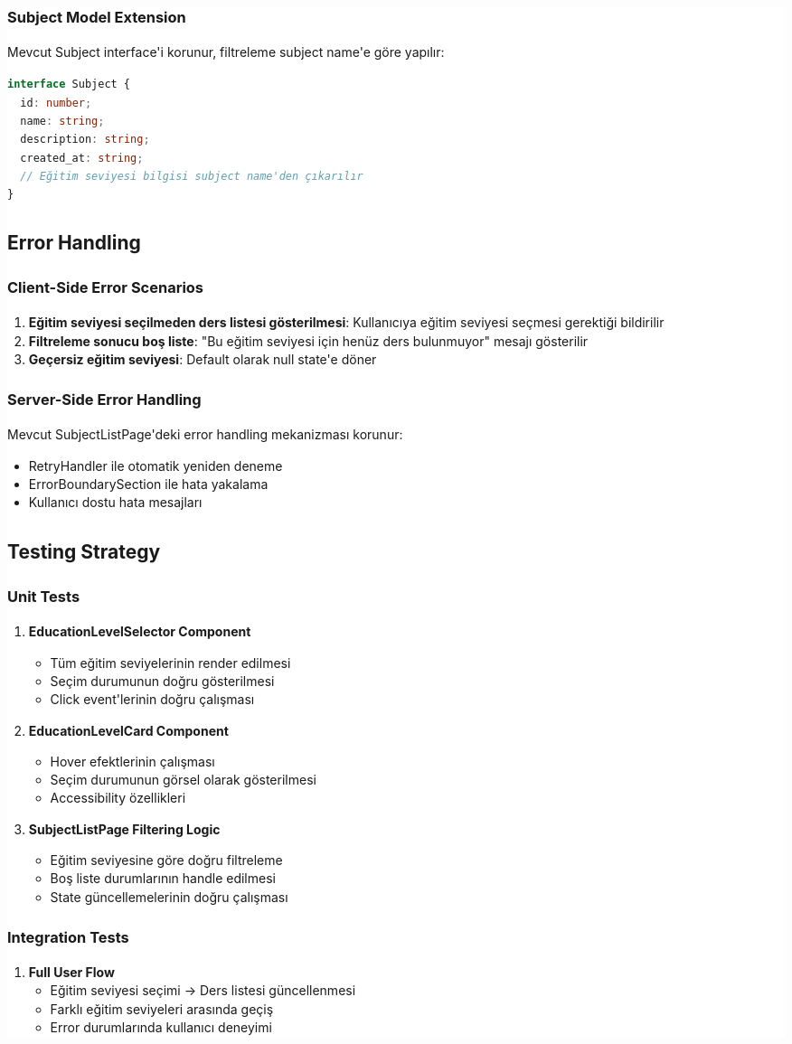### Subject Model Extension

Mevcut Subject interface'i korunur, filtreleme subject name'e göre yapılır:

```typescript
interface Subject {
  id: number;
  name: string;
  description: string;
  created_at: string;
  // Eğitim seviyesi bilgisi subject name'den çıkarılır
}
```

## Error Handling

### Client-Side Error Scenarios
1. **Eğitim seviyesi seçilmeden ders listesi gösterilmesi**: Kullanıcıya eğitim seviyesi seçmesi gerektiği bildirilir
2. **Filtreleme sonucu boş liste**: "Bu eğitim seviyesi için henüz ders bulunmuyor" mesajı gösterilir
3. **Geçersiz eğitim seviyesi**: Default olarak null state'e döner

### Server-Side Error Handling
Mevcut SubjectListPage'deki error handling mekanizması korunur:
- RetryHandler ile otomatik yeniden deneme
- ErrorBoundarySection ile hata yakalama
- Kullanıcı dostu hata mesajları

## Testing Strategy

### Unit Tests
1. **EducationLevelSelector Component**
   - Tüm eğitim seviyelerinin render edilmesi
   - Seçim durumunun doğru gösterilmesi
   - Click event'lerinin doğru çalışması

2. **EducationLevelCard Component**
   - Hover efektlerinin çalışması
   - Seçim durumunun görsel olarak gösterilmesi
   - Accessibility özellikleri

3. **SubjectListPage Filtering Logic**
   - Eğitim seviyesine göre doğru filtreleme
   - Boş liste durumlarının handle edilmesi
   - State güncellemelerinin doğru çalışması

### Integration Tests
1. **Full User Flow**
   - Eğitim seviyesi seçimi → Ders listesi güncellenmesi
   - Farklı eğitim seviyeleri arasında geçiş
   - Error durumlarında kullanıcı deneyimi
